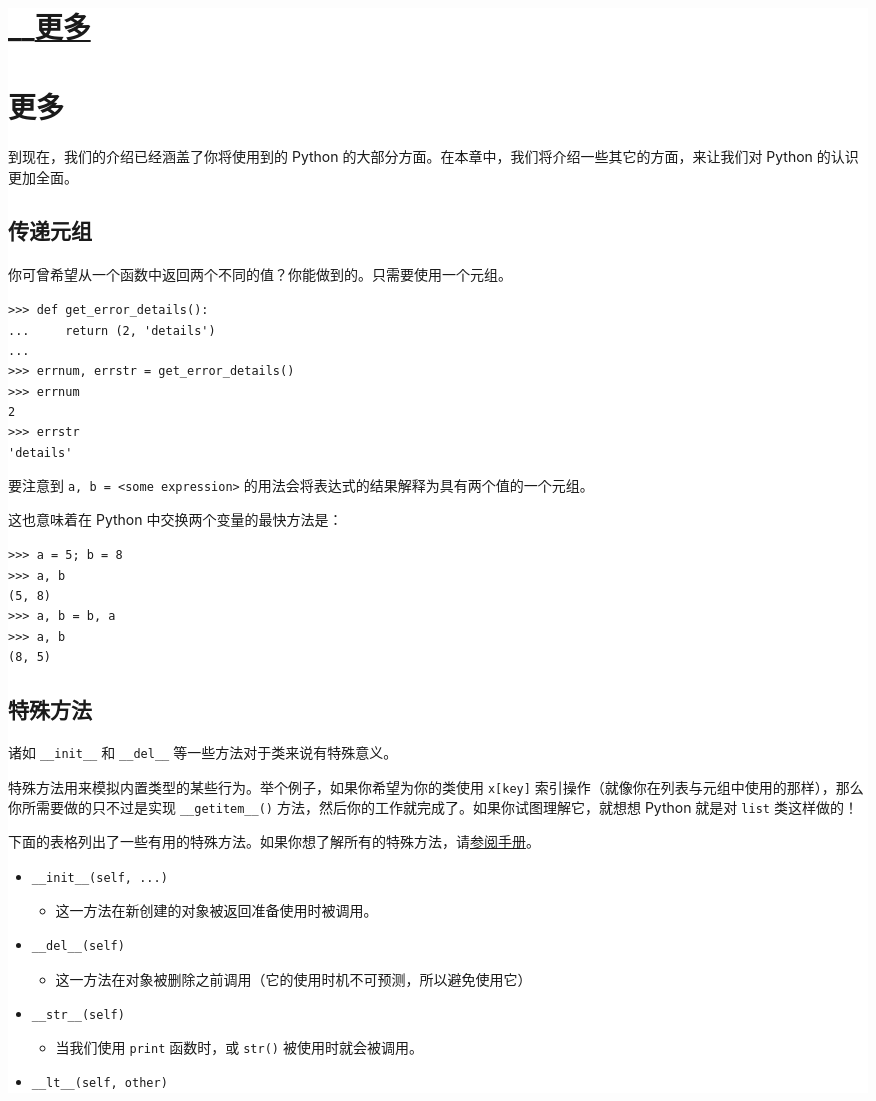 #  __[更多](.)

# 更多

到现在，我们的介绍已经涵盖了你将使用到的 Python 的大部分方面。在本章中，我们将介绍一些其它的方面，来让我们对 Python 的认识更加全面。

## 传递元组

你可曾希望从一个函数中返回两个不同的值？你能做到的。只需要使用一个元组。
    
    
    >>> def get_error_details():
    ...     return (2, 'details')
    ...
    >>> errnum, errstr = get_error_details()
    >>> errnum
    2
    >>> errstr
    'details'
    

要注意到 `a, b = <some expression>` 的用法会将表达式的结果解释为具有两个值的一个元组。

这也意味着在 Python 中交换两个变量的最快方法是：
    
    
    >>> a = 5; b = 8
    >>> a, b
    (5, 8)
    >>> a, b = b, a
    >>> a, b
    (8, 5)
    

## 特殊方法

诸如 `__init__` 和 `__del__` 等一些方法对于类来说有特殊意义。

特殊方法用来模拟内置类型的某些行为。举个例子，如果你希望为你的类使用 `x[key]` 索引操作（就像你在列表与元组中使用的那样），那么你所需要做的只不过是实现 `__getitem__()` 方法，然后你的工作就完成了。如果你试图理解它，就想想 Python 就是对 `list` 类这样做的！

下面的表格列出了一些有用的特殊方法。如果你想了解所有的特殊方法，请[参阅手册](http://docs.python.org/3/reference/datamodel.html#special-method-names)。

  * `__init__(self, ...)`

    * 这一方法在新创建的对象被返回准备使用时被调用。
  * `__del__(self)`

    * 这一方法在对象被删除之前调用（它的使用时机不可预测，所以避免使用它）
  * `__str__(self)`

    * 当我们使用 `print` 函数时，或 `str()` 被使用时就会被调用。
  * `__lt__(self, other)`
